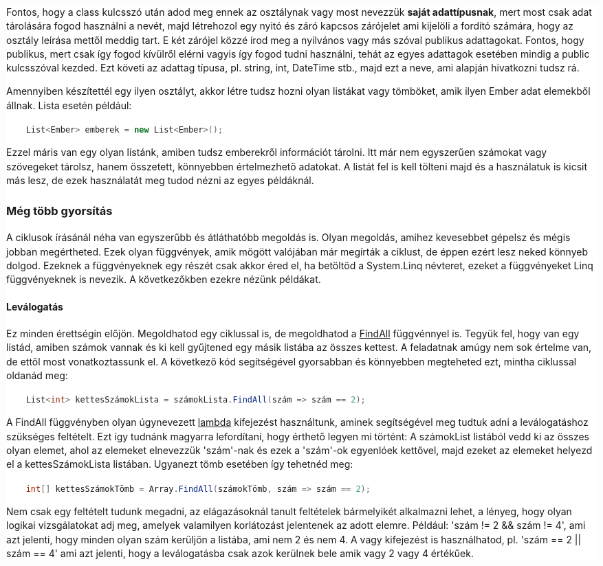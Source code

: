 Fontos, hogy a class kulcsszó után adod meg ennek az osztálynak vagy most nevezzük **saját adattípusnak**, mert most csak adat tárolására fogod használni a nevét, majd létrehozol egy nyitó és záró kapcsos zárójelet
ami kijelöli a fordító számára, hogy az osztály leírása mettől meddig tart.
E két zárójel közzé írod meg a nyilvános vagy más szóval publikus adattagokat.
Fontos, hogy publikus, mert csak így fogod kívülről elérni vagyis így fogod tudni használni, tehát az egyes adattagok esetében mindig a public kulcsszóval kezded.
Ezt követi az adattag típusa, pl. string, int, DateTime stb., majd ezt a neve, ami alapján hivatkozni tudsz rá.

Amennyiben készítettél egy ilyen osztályt, akkor létre tudsz hozni olyan listákat vagy tömböket, amik ilyen Ember adat elemekből állnak.
Lista esetén például:
```csharp
    List<Ember> emberek = new List<Ember>();
```
Ezzel máris van egy olyan listánk, amiben tudsz emberekről információt tárolni.
Itt már nem egyszerűen számokat vagy szövegeket tárolsz, hanem összetett, könnyebben értelmezhető adatokat.
A listát fel is kell tölteni majd és a használatuk is kicsit más lesz, de ezek használatát meg tudod nézni az egyes példáknál.

### Még több gyorsítás
A ciklusok írásánál néha van egyszerűbb és átláthatóbb megoldás is.
Olyan megoldás, amihez kevesebbet gépelsz és mégis jobban megértheted.
Ezek olyan függvények, amik mögött valójában már megírták a ciklust, de éppen ezért lesz neked könnyeb dolgod.
Ezeknek a függvényeknek egy részét csak akkor éred el, ha betöltöd a System.Linq névteret, ezeket a függvényeket Linq függvényeknek is nevezik.
A következőkben ezekre nézünk példákat.

#### Leválogatás
Ez minden érettségin előjön.
Megoldhatod egy ciklussal is, de megoldhatod a [FindAll](https://docs.microsoft.com/en-us/dotnet/api/system.collections.generic.list-1.findall?view=net-6.0) függvénnyel is.
Tegyük fel, hogy van egy listád, amiben számok vannak és ki kell gyűjtened egy másik listába az összes kettest.
A feladatnak amúgy nem sok értelme van, de ettől most vonatkoztassunk el.
A következő kód segítségével gyorsabban és könnyebben megteheted ezt, mintha ciklussal oldanád meg:
```csharp
    List<int> kettesSzámokLista = számokLista.FindAll(szám => szám == 2);
```
A FindAll függvényben olyan úgynevezett [lambda](https://docs.microsoft.com/en-us/dotnet/csharp/language-reference/operators/lambda-expressions) kifejezést használtunk, aminek segítségével meg tudtuk adni a leválogatáshoz szükséges feltételt.
Ezt így tudnánk magyarra lefordítani, hogy érthető legyen mi történt:
A számokList listából vedd ki az összes olyan elemet, ahol az elemeket elnevezzük 'szám'-nak és ezek a 'szám'-ok egyenlóek kettővel, majd ezeket az elemeket helyezd el a kettesSzámokLista listában. 
Ugyanezt tömb esetében így tehetnéd meg:
```csharp
    int[] kettesSzámokTömb = Array.FindAll(számokTömb, szám => szám == 2);
```
Nem csak egy feltételt tudunk megadni, az elágazásoknál tanult feltételek bármelyikét alkalmazni lehet, a lényeg, hogy olyan logikai vizsgálatokat adj meg, amelyek valamilyen korlátozást jelentenek az adott elemre.
Például: 'szám != 2 && szám != 4', ami azt jelenti, hogy minden olyan szám kerüljön a listába, ami nem 2 és nem 4.
A vagy kifejezést is használhatod, pl. 'szám == 2 || szám == 4' ami azt jelenti, hogy a leválogatásba csak azok kerülnek bele amik vagy 2 vagy 4 értékűek.
